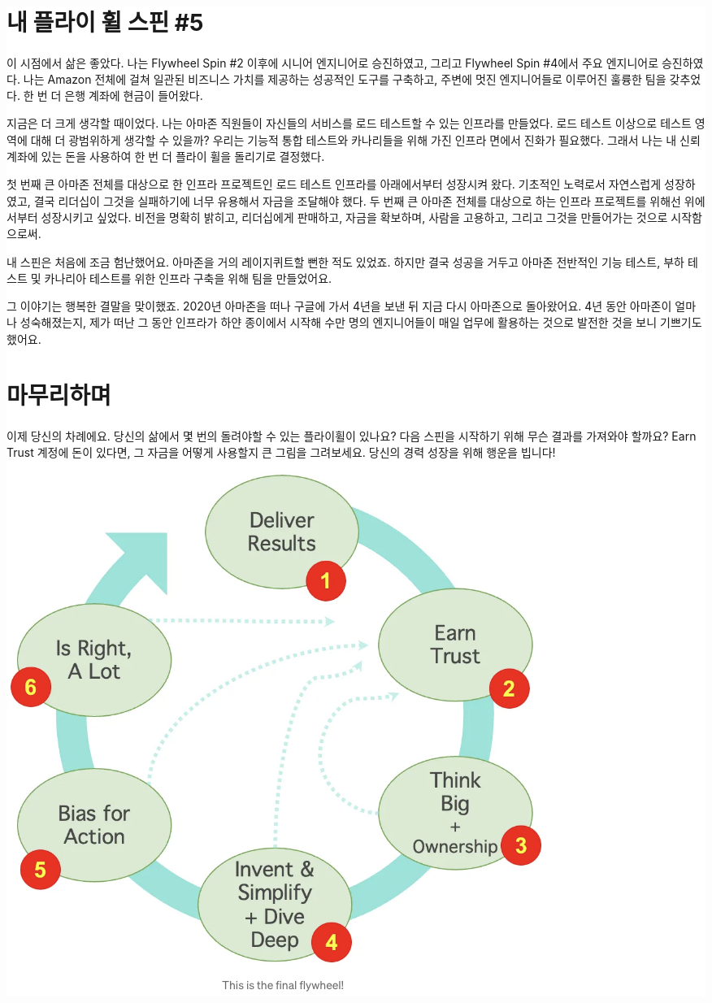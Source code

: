 <div class="content-ad"></div>

# 내 플라이 휠 스핀 #5

이 시점에서 삶은 좋았다. 나는 Flywheel Spin #2 이후에 시니어 엔지니어로 승진하였고, 그리고 Flywheel Spin #4에서 주요 엔지니어로 승진하였다. 나는 Amazon 전체에 걸쳐 일관된 비즈니스 가치를 제공하는 성공적인 도구를 구축하고, 주변에 멋진 엔지니어들로 이루어진 훌륭한 팀을 갖추었다. 한 번 더 은행 계좌에 현금이 들어왔다.

지금은 더 크게 생각할 때이었다. 나는 아마존 직원들이 자신들의 서비스를 로드 테스트할 수 있는 인프라를 만들었다. 로드 테스트 이상으로 테스트 영역에 대해 더 광범위하게 생각할 수 있을까? 우리는 기능적 통합 테스트와 카나리들을 위해 가진 인프라 면에서 진화가 필요했다. 그래서 나는 내 신뢰 계좌에 있는 돈을 사용하여 한 번 더 플라이 휠을 돌리기로 결정했다.

첫 번째 큰 아마존 전체를 대상으로 한 인프라 프로젝트인 로드 테스트 인프라를 아래에서부터 성장시켜 왔다. 기초적인 노력로서 자연스럽게 성장하였고, 결국 리더십이 그것을 실패하기에 너무 유용해서 자금을 조달해야 했다. 두 번째 큰 아마존 전체를 대상으로 하는 인프라 프로젝트를 위해선 위에서부터 성장시키고 싶었다. 비전을 명확히 밝히고, 리더십에게 판매하고, 자금을 확보하며, 사람을 고용하고, 그리고 그것을 만들어가는 것으로 시작함으로써.

<div class="content-ad"></div>

내 스핀은 처음에 조금 험난했어요. 아마존을 거의 레이지퀴트할 뻔한 적도 있었죠. 하지만 결국 성공을 거두고 아마존 전반적인 기능 테스트, 부하 테스트 및 카나리아 테스트를 위한 인프라 구축을 위해 팀을 만들었어요.

그 이야기는 행복한 결말을 맞이했죠. 2020년 아마존을 떠나 구글에 가서 4년을 보낸 뒤 지금 다시 아마존으로 돌아왔어요. 4년 동안 아마존이 얼마나 성숙해졌는지, 제가 떠난 그 동안 인프라가 하얀 종이에서 시작해 수만 명의 엔지니어들이 매일 업무에 활용하는 것으로 발전한 것을 보니 기쁘기도 했어요.

# 마무리하며

이제 당신의 차례에요. 당신의 삶에서 몇 번의 돌려야할 수 있는 플라이휠이 있나요? 다음 스핀을 시작하기 위해 무슨 결과를 가져와야 할까요? Earn Trust 계정에 돈이 있다면, 그 자금을 어떻게 사용할지 큰 그림을 그려보세요. 당신의 경력 성장을 위해 행운을 빕니다!

<div class="content-ad"></div>

![Career Growth](/assets/img/2024-05-17-CareerGrowthexplainedasanAmazonLeadershipPrincipleFlywheel_6.png)